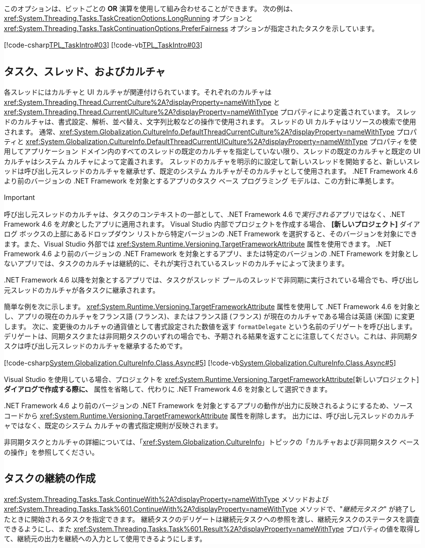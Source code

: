 このオプションは、ビットごとの **OR** 演算を使用して組み合わせることができます。 次の例は、<xref:System.Threading.Tasks.TaskCreationOptions.LongRunning> オプションと <xref:System.Threading.Tasks.TaskContinuationOptions.PreferFairness> オプションが指定されたタスクを示しています。

[!code-csharp[TPL_TaskIntro#03](../../../samples/snippets/csharp/VS_Snippets_Misc/tpl_taskintro/cs/taskintro.cs#03)]
[!code-vb[TPL_TaskIntro#03](../../../samples/snippets/visualbasic/VS_Snippets_Misc/tpl_taskintro/vb/tpl_intro.vb#03)]

## <a name="tasks-threads-and-culture"></a>タスク、スレッド、およびカルチャ

各スレッドにはカルチャと UI カルチャが関連付けられています。それぞれのカルチャは <xref:System.Threading.Thread.CurrentCulture%2A?displayProperty=nameWithType> と <xref:System.Threading.Thread.CurrentUICulture%2A?displayProperty=nameWithType> プロパティにより定義されています。 スレッドのカルチャは、書式設定、解析、並べ替え、文字列比較などの操作で使用されます。 スレッドの UI カルチャはリソースの検索で使用されます。 通常、<xref:System.Globalization.CultureInfo.DefaultThreadCurrentCulture%2A?displayProperty=nameWithType> プロパティと <xref:System.Globalization.CultureInfo.DefaultThreadCurrentUICulture%2A?displayProperty=nameWithType> プロパティを使用してアプリケーション ドメイン内のすべてのスレッドの既定のカルチャを指定していない限り、スレッドの既定のカルチャと既定の UI カルチャはシステム カルチャによって定義されます。 スレッドのカルチャを明示的に設定して新しいスレッドを開始すると、新しいスレッドは呼び出し元スレッドのカルチャを継承せず、既定のシステム カルチャがそのカルチャとして使用されます。 .NET Framework 4.6 より前のバージョンの .NET Framework を対象とするアプリのタスク ベース プログラミング モデルは、この方針に準拠します。

> [!IMPORTANT]
> 呼び出し元スレッドのカルチャは、タスクのコンテキストの一部として、.NET Framework 4.6 で*実行される*アプリではなく、.NET Framework 4.6 を*対象*としたアプリに適用されます。 Visual Studio 内部でプロジェクトを作成する場合、 **[新しいプロジェクト]** ダイアログ ボックスの上部にあるドロップダウン リストから特定バージョンの .NET Framework を選択すると、そのバージョンを対象にできます。また、Visual Studio 外部では <xref:System.Runtime.Versioning.TargetFrameworkAttribute> 属性を使用できます。 .NET Framework 4.6 より前のバージョンの .NET Framework を対象とするアプリ、または特定のバージョンの .NET Framework を対象としないアプリでは、タスクのカルチャは継続的に、それが実行されているスレッドのカルチャによって決まります。

.NET Framework 4.6 以降を対象とするアプリでは、タスクがスレッド プールのスレッドで非同期に実行されている場合でも、呼び出し元スレッドのカルチャが各タスクに継承されます。

簡単な例を次に示します。 <xref:System.Runtime.Versioning.TargetFrameworkAttribute> 属性を使用して .NET Framework 4.6 を対象とし、アプリの現在のカルチャをフランス語 (フランス)、またはフランス語 (フランス) が現在のカルチャである場合は英語 (米国) に変更します。 次に、変更後のカルチャの通貨値として書式設定された数値を返す `formatDelegate` という名前のデリゲートを呼び出します。 デリゲートは、同期タスクまたは非同期タスクのいずれの場合でも、予期される結果を返すことに注意してください。これは、非同期タスクは呼び出し元スレッドのカルチャを継承するためです。

[!code-csharp[System.Globalization.CultureInfo.Class.Async#5](../../../samples/snippets/csharp/VS_Snippets_CLR_System/system.globalization.cultureinfo.class.async/cs/asyncculture1.cs#5)]
[!code-vb[System.Globalization.CultureInfo.Class.Async#5](../../../samples/snippets/visualbasic/VS_Snippets_CLR_System/system.globalization.cultureinfo.class.async/vb/asyncculture1.vb#5)]

Visual Studio を使用している場合、プロジェクトを <xref:System.Runtime.Versioning.TargetFrameworkAttribute>[新しいプロジェクト] **ダイアログで作成する際に、** 属性を省略して、代わりに .NET Framework 4.6 を対象として選択できます。

.NET Framework 4.6 より前のバージョンの .NET Framework を対象とするアプリの動作が出力に反映されるようにするため、ソース コードから <xref:System.Runtime.Versioning.TargetFrameworkAttribute> 属性を削除します。 出力には、呼び出し元スレッドのカルチャではなく、既定のシステム カルチャの書式指定規則が反映されます。

非同期タスクとカルチャの詳細については、「<xref:System.Globalization.CultureInfo>」トピックの「カルチャおよび非同期タスク ベースの操作」を参照してください。

## <a name="creating-task-continuations"></a>タスクの継続の作成

<xref:System.Threading.Tasks.Task.ContinueWith%2A?displayProperty=nameWithType> メソッドおよび <xref:System.Threading.Tasks.Task%601.ContinueWith%2A?displayProperty=nameWithType> メソッドで、"*継続元タスク*" が終了したときに開始されるタスクを指定できます。 継続タスクのデリゲートは継続元タスクへの参照を渡し、継続元タスクのステータスを調査できるようにし、また <xref:System.Threading.Tasks.Task%601.Result%2A?displayProperty=nameWithType> プロパティの値を取得して、継続元の出力を継続への入力として使用できるようにします。
